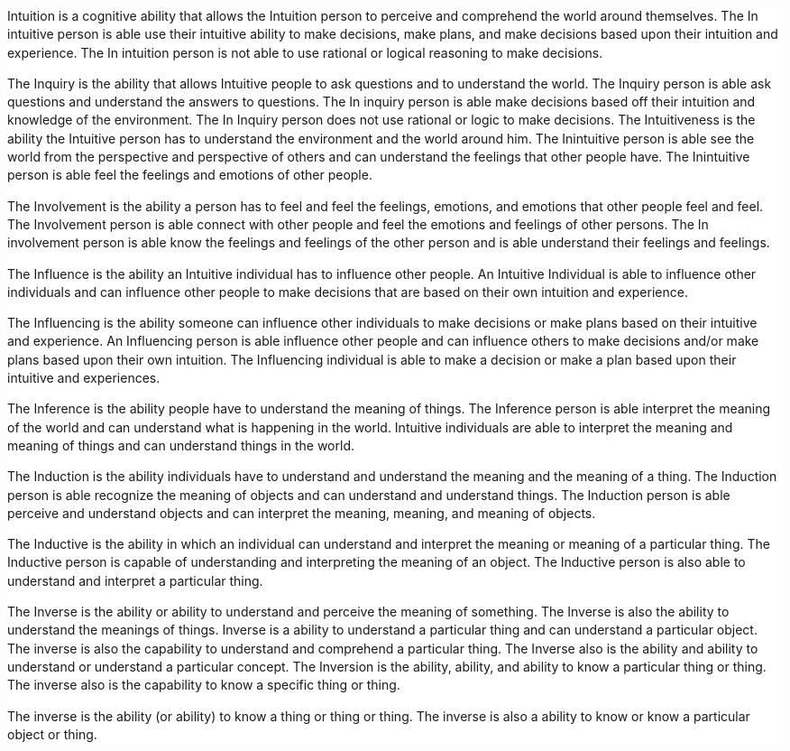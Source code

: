 Intuition is a cognitive ability that allows the Intuition person to perceive and comprehend the world around themselves. The In intuitive person is able use their intuitive ability to make decisions, make plans, and make decisions based upon their intuition and experience. The In intuition person is not able to use rational or logical reasoning to make decisions.

The Inquiry is the ability that allows Intuitive people to ask questions and to understand the world. The Inquiry person is able ask questions and understand the answers to questions. The In inquiry person is able make decisions based off their intuition and knowledge of the environment. The In Inquiry person does not use rational or logic to make decisions.
The Intuitiveness is the ability the Intuitive person has to understand the environment and the world around him. The Inintuitive person is able see the world from the perspective and perspective of others and can understand the feelings that other people have. The Inintuitive person is able feel the feelings and emotions of other people.

The Involvement is the ability a person has to feel and feel the feelings, emotions, and emotions that other people feel and feel. The Involvement person is able connect with other people and feel the emotions and feelings of other persons. The In involvement person is able know the feelings and feelings of the other person and is able understand their feelings and feelings.

The Influence is the ability an Intuitive individual has to influence other people. An Intuitive Individual is able to influence other individuals and can influence other people to make decisions that are based on their own intuition and experience.

The Influencing is the ability someone can influence other individuals to make decisions or make plans based on their intuitive and experience. An Influencing person is able influence other people and can influence others to make decisions and/or make plans based upon their own intuition. The Influencing individual is able to make a decision or make a plan based upon their intuitive and experiences.

The Inference is the ability people have to understand the meaning of things. The Inference person is able interpret the meaning of the world and can understand what is happening in the world. Intuitive individuals are able to interpret the meaning and meaning of things and can understand things in the world.

The Induction is the ability individuals have to understand and understand the meaning and the meaning of a thing. The Induction person is able recognize the meaning of objects and can understand and understand things. The Induction person is able perceive and understand objects and can interpret the meaning, meaning, and meaning of objects.

The Inductive is the ability in which an individual can understand and interpret the meaning or meaning of a particular thing. The Inductive person is capable of understanding and interpreting the meaning of an object. The Inductive person is also able to understand and interpret a particular thing.

The Inverse is the ability or ability to understand and perceive the meaning of something. The Inverse is also the ability to understand the meanings of things. Inverse is a ability to understand a particular thing and can understand a particular object. The inverse is also the capability to understand and comprehend a particular thing.
The Inverse also is the ability and ability to understand or understand a particular concept. The Inversion is the ability, ability, and ability to know a particular thing or thing. The inverse also is the capability to know a specific thing or thing.

The inverse is the ability (or ability) to know a thing or thing or thing.
The inverse is also a ability to know or know a particular object or thing.

